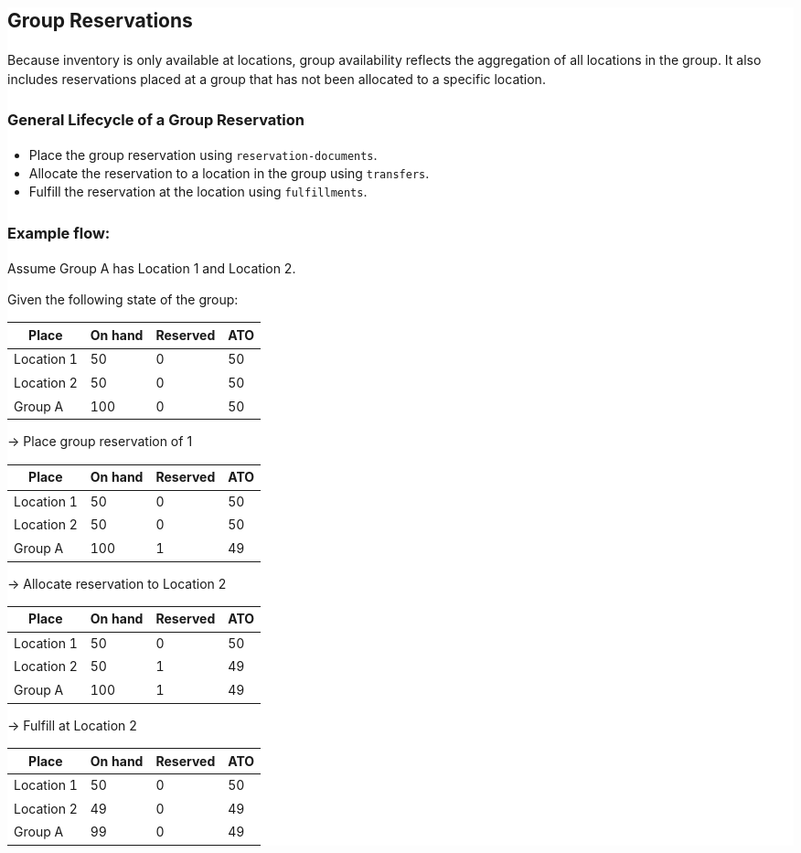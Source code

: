 ## Group Reservations

Because inventory is only available at locations, group availability reflects the aggregation of all locations in the group. It also includes reservations placed at a group that has not been allocated to a specific location.

### General Lifecycle of a Group Reservation

- Place the group reservation using `reservation-documents`.
- Allocate the reservation to a location in the group using `transfers`.
- Fulfill the reservation at the location using `fulfillments`.

### Example flow:

Assume Group A has Location 1 and Location 2.

Given the following state of the group:

| Place      | On hand | Reserved | ATO |
| ---------- | ------- | -------- | --- |
| Location 1 | 50      | 0        | 50  |
| Location 2 | 50      | 0        | 50  |
| Group A    | 100     | 0        | 50  |

→ Place group reservation of 1

| Place      | On hand | Reserved | ATO |
| ---------- | ------- | -------- | --- |
| Location 1 | 50      | 0        | 50  |
| Location 2 | 50      | 0        | 50  |
| Group A    | 100     | 1        | 49  |

→ Allocate reservation to Location 2

| Place      | On hand | Reserved | ATO |
| ---------- | ------- | -------- | --- |
| Location 1 | 50      | 0        | 50  |
| Location 2 | 50      | 1        | 49  |
| Group A    | 100     | 1        | 49  |

→ Fulfill at Location 2

| Place      | On hand | Reserved | ATO |
| ---------- | ------- | -------- | --- |
| Location 1 | 50      | 0        | 50  |
| Location 2 | 49      | 0        | 49  |
| Group A    | 99      | 0        | 49  |
